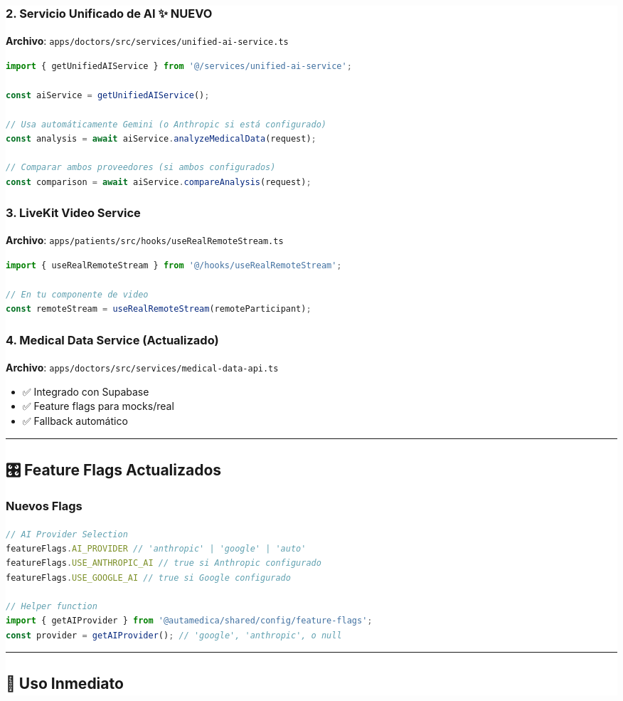 ### 2. **Servicio Unificado de AI** ✨ NUEVO
**Archivo**: `apps/doctors/src/services/unified-ai-service.ts`

```typescript
import { getUnifiedAIService } from '@/services/unified-ai-service';

const aiService = getUnifiedAIService();

// Usa automáticamente Gemini (o Anthropic si está configurado)
const analysis = await aiService.analyzeMedicalData(request);

// Comparar ambos proveedores (si ambos configurados)
const comparison = await aiService.compareAnalysis(request);
```

### 3. **LiveKit Video Service**
**Archivo**: `apps/patients/src/hooks/useRealRemoteStream.ts`

```typescript
import { useRealRemoteStream } from '@/hooks/useRealRemoteStream';

// En tu componente de video
const remoteStream = useRealRemoteStream(remoteParticipant);
```

### 4. **Medical Data Service** (Actualizado)
**Archivo**: `apps/doctors/src/services/medical-data-api.ts`

- ✅ Integrado con Supabase
- ✅ Feature flags para mocks/real
- ✅ Fallback automático

---

## 🎛️ Feature Flags Actualizados

### Nuevos Flags

```typescript
// AI Provider Selection
featureFlags.AI_PROVIDER // 'anthropic' | 'google' | 'auto'
featureFlags.USE_ANTHROPIC_AI // true si Anthropic configurado
featureFlags.USE_GOOGLE_AI // true si Google configurado

// Helper function
import { getAIProvider } from '@autamedica/shared/config/feature-flags';
const provider = getAIProvider(); // 'google', 'anthropic', o null
```

---

## 🚀 Uso Inmediato
